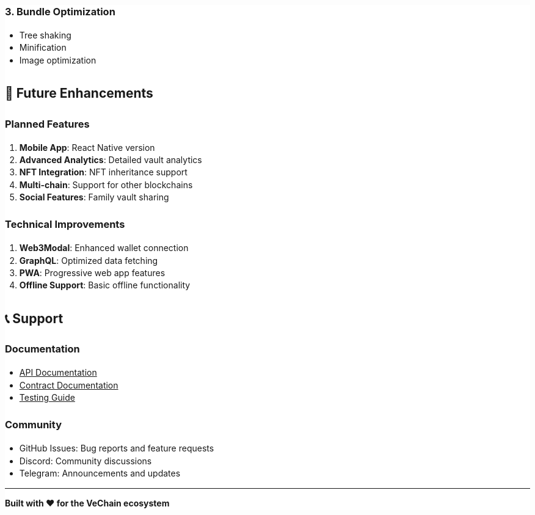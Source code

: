 ### 3. Bundle Optimization
- Tree shaking
- Minification
- Image optimization

## 🔄 Future Enhancements

### Planned Features
1. **Mobile App**: React Native version
2. **Advanced Analytics**: Detailed vault analytics
3. **NFT Integration**: NFT inheritance support
4. **Multi-chain**: Support for other blockchains
5. **Social Features**: Family vault sharing

### Technical Improvements
1. **Web3Modal**: Enhanced wallet connection
2. **GraphQL**: Optimized data fetching
3. **PWA**: Progressive web app features
4. **Offline Support**: Basic offline functionality

## 📞 Support

### Documentation
- [API Documentation](./docs/API_INTEGRATION_GUIDE.md)
- [Contract Documentation](./docs/CONTRACT_INTEGRATION.md)
- [Testing Guide](./docs/TESTING_GUIDE.md)

### Community
- GitHub Issues: Bug reports and feature requests
- Discord: Community discussions
- Telegram: Announcements and updates

---

**Built with ❤️ for the VeChain ecosystem** 